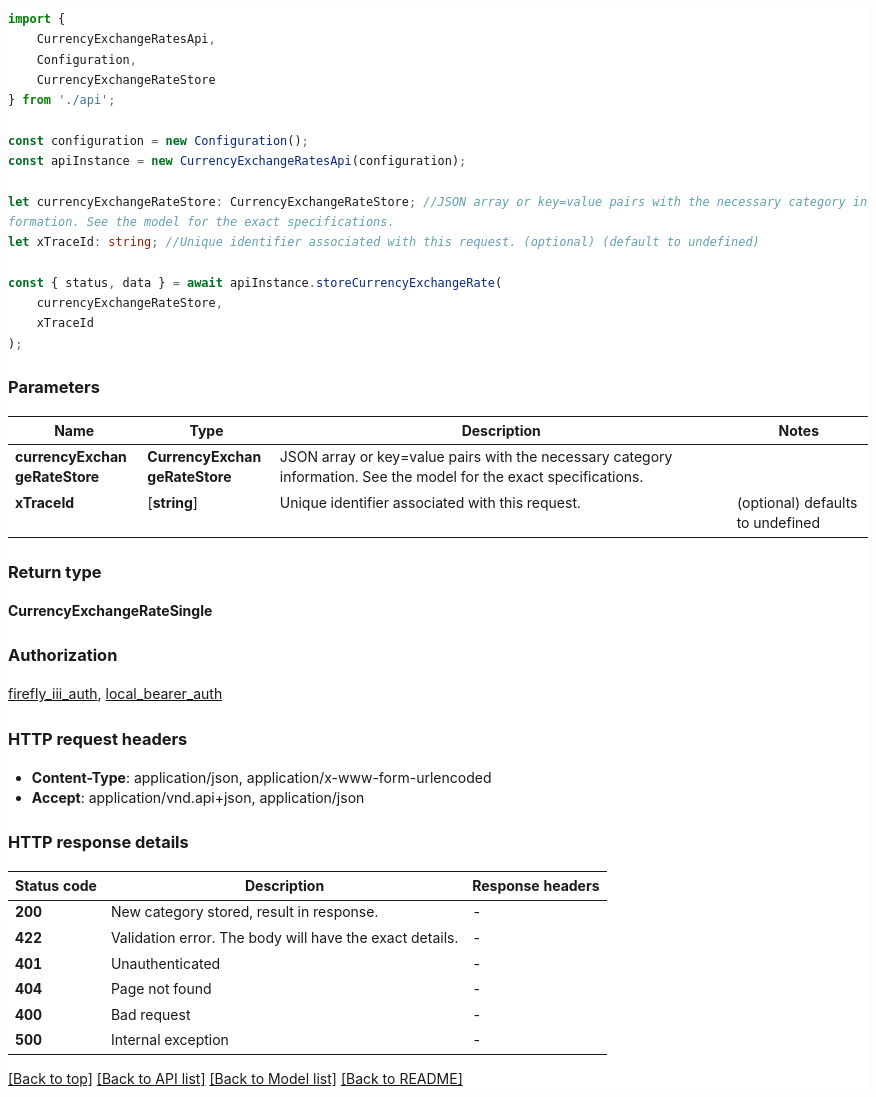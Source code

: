 ```typescript
import {
    CurrencyExchangeRatesApi,
    Configuration,
    CurrencyExchangeRateStore
} from './api';

const configuration = new Configuration();
const apiInstance = new CurrencyExchangeRatesApi(configuration);

let currencyExchangeRateStore: CurrencyExchangeRateStore; //JSON array or key=value pairs with the necessary category information. See the model for the exact specifications.
let xTraceId: string; //Unique identifier associated with this request. (optional) (default to undefined)

const { status, data } = await apiInstance.storeCurrencyExchangeRate(
    currencyExchangeRateStore,
    xTraceId
);
```

### Parameters

|Name | Type | Description  | Notes|
|------------- | ------------- | ------------- | -------------|
| **currencyExchangeRateStore** | **CurrencyExchangeRateStore**| JSON array or key&#x3D;value pairs with the necessary category information. See the model for the exact specifications. | |
| **xTraceId** | [**string**] | Unique identifier associated with this request. | (optional) defaults to undefined|


### Return type

**CurrencyExchangeRateSingle**

### Authorization

[firefly_iii_auth](../README.md#firefly_iii_auth), [local_bearer_auth](../README.md#local_bearer_auth)

### HTTP request headers

 - **Content-Type**: application/json, application/x-www-form-urlencoded
 - **Accept**: application/vnd.api+json, application/json


### HTTP response details
| Status code | Description | Response headers |
|-------------|-------------|------------------|
|**200** | New category stored, result in response. |  -  |
|**422** | Validation error. The body will have the exact details. |  -  |
|**401** | Unauthenticated |  -  |
|**404** | Page not found |  -  |
|**400** | Bad request |  -  |
|**500** | Internal exception |  -  |

[[Back to top]](#) [[Back to API list]](../README.md#documentation-for-api-endpoints) [[Back to Model list]](../README.md#documentation-for-models) [[Back to README]](../README.md)

